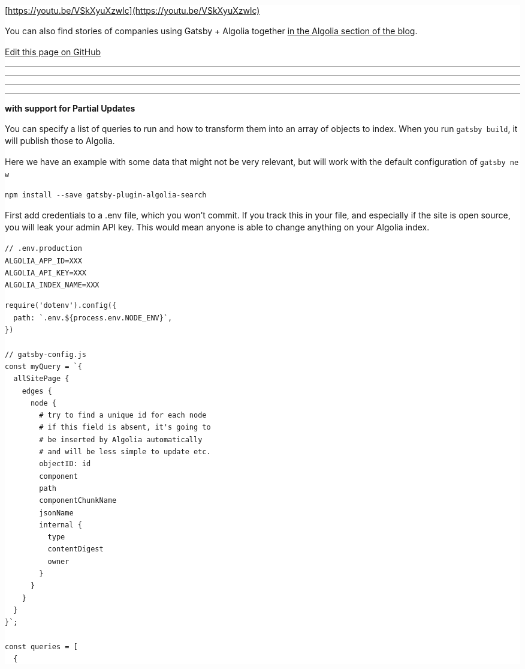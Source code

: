 [https://youtu.be/VSkXyuXzwlc](https://youtu.be/VSkXyuXzwlc)

You can also find stories of companies using Gatsby + Algolia together [in the Algolia section of the blog](https://www.gatsbyjs.com/blog/tags/algolia).

[Edit this page on GitHub](https://github.com/gatsbyjs/gatsby/blob/master/docs/docs/adding-search-with-algolia.md)

---

---

---

---

**with support for Partial Updates**

You can specify a list of queries to run and how to transform them into an array of objects to index. When you run `gatsby build`, it will publish those to Algolia.

Here we have an example with some data that might not be very relevant, but will work with the default configuration of `gatsby new`

```
npm install --save gatsby-plugin-algolia-search
```

First add credentials to a .env file, which you won’t commit. If you track this in your file, and especially if the site is open source, you will leak your admin API key. This would mean anyone is able to change anything on your Algolia index.

```
// .env.production
ALGOLIA_APP_ID=XXX
ALGOLIA_API_KEY=XXX
ALGOLIA_INDEX_NAME=XXX
```

```
require('dotenv').config({
  path: `.env.${process.env.NODE_ENV}`,
})

// gatsby-config.js
const myQuery = `{
  allSitePage {
    edges {
      node {
        # try to find a unique id for each node
        # if this field is absent, it's going to
        # be inserted by Algolia automatically
        # and will be less simple to update etc.
        objectID: id
        component
        path
        componentChunkName
        jsonName
        internal {
          type
          contentDigest
          owner
        }
      }
    }
  }
}`;

const queries = [
  {
```